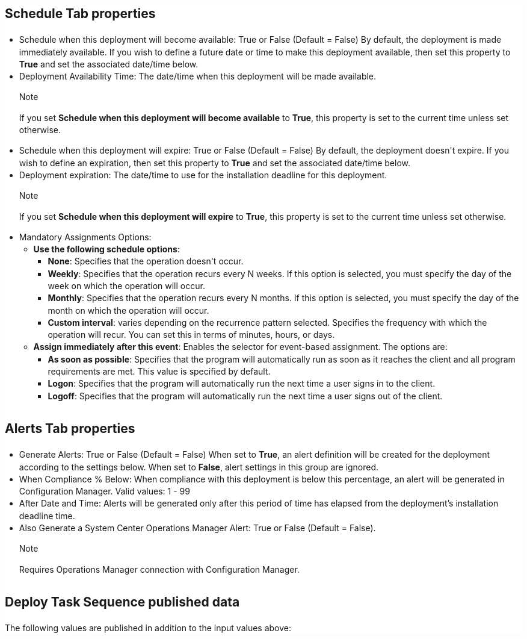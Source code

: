 ## Schedule Tab properties
- Schedule when this deployment will become available: True or False (Default = False) By default, the deployment is made immediately available. If you wish to define a future date or time to make this deployment available, then set this property to **True** and set the associated date/time below.
- Deployment Availability Time: The date/time when this deployment will be made available.
    >[!NOTE]
    >If you set **Schedule when this deployment will become available** to **True**, this property is set to the current time unless set otherwise.
- Schedule when this deployment will expire: True or False (Default = False) By default, the deployment doesn't expire. If you wish to define an expiration, then set this property to **True** and set the associated date/time below.
- Deployment expiration: The date/time to use for the installation deadline for this deployment.
    >[!NOTE]
    >If you set **Schedule when this deployment will expire** to **True**, this property is set to the current time unless set otherwise.
- Mandatory Assignments Options:
  - **Use the following schedule options**:
    - **None**: Specifies that the operation doesn't occur.
    - **Weekly**: Specifies that the operation recurs every N weeks. If this option is selected, you must specify the day of the week on which the operation will occur.
    - **Monthly**: Specifies that the operation recurs every N months. If this option is selected, you must specify the day of the month on which the operation will occur.
    - **Custom interval**: varies depending on the recurrence pattern selected. Specifies the frequency with which the operation will recur. You can set this in terms of minutes, hours, or days.
  - **Assign immediately after this event**: Enables the selector for event-based assignment. The options are:
      - **As soon as possible**: Specifies that the program will automatically run as soon as it reaches the client and all program requirements are met. This value is specified by default.
      - **Logon**: Specifies that the program will automatically run the next time a user signs in to the client.
      - **Logoff**: Specifies that the program will automatically run the next time a user signs out of the client.

## Alerts Tab properties

- Generate Alerts: True or False (Default = False) When set to **True**, an alert definition will be created for the deployment according to the settings below. When set to **False**, alert settings in this group are ignored.
- When Compliance % Below: When compliance with this deployment is below this percentage, an alert will be generated in Configuration Manager. Valid values: 1 - 99
- After Date and Time: Alerts will be generated only after this period of time has elapsed from the deployment’s installation deadline time.
- Also Generate a System Center Operations Manager Alert: True or False (Default = False).
    >[!NOTE]
    >Requires Operations Manager connection with Configuration Manager.

## Deploy Task Sequence published data

The following values are published in addition to the input values
above:
